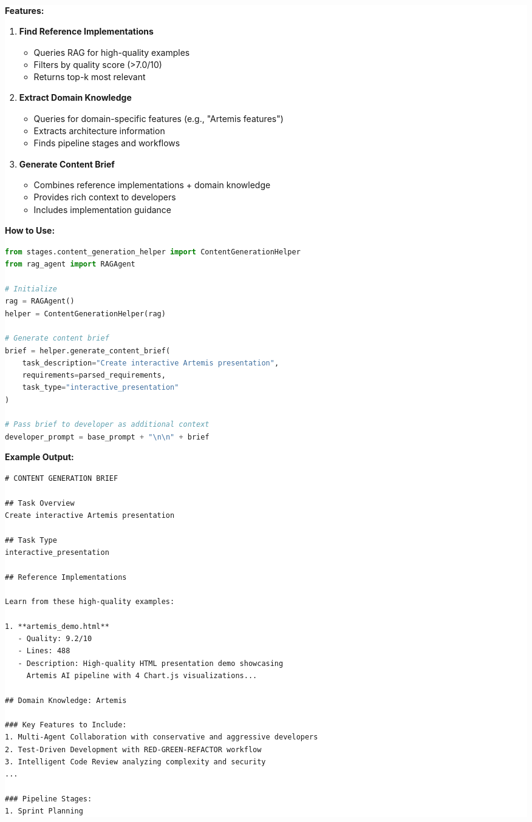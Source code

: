 **Features:**
1. **Find Reference Implementations**
   - Queries RAG for high-quality examples
   - Filters by quality score (>7.0/10)
   - Returns top-k most relevant

2. **Extract Domain Knowledge**
   - Queries for domain-specific features (e.g., "Artemis features")
   - Extracts architecture information
   - Finds pipeline stages and workflows

3. **Generate Content Brief**
   - Combines reference implementations + domain knowledge
   - Provides rich context to developers
   - Includes implementation guidance

**How to Use:**
```python
from stages.content_generation_helper import ContentGenerationHelper
from rag_agent import RAGAgent

# Initialize
rag = RAGAgent()
helper = ContentGenerationHelper(rag)

# Generate content brief
brief = helper.generate_content_brief(
    task_description="Create interactive Artemis presentation",
    requirements=parsed_requirements,
    task_type="interactive_presentation"
)

# Pass brief to developer as additional context
developer_prompt = base_prompt + "\n\n" + brief
```

**Example Output:**
```
# CONTENT GENERATION BRIEF

## Task Overview
Create interactive Artemis presentation

## Task Type
interactive_presentation

## Reference Implementations

Learn from these high-quality examples:

1. **artemis_demo.html**
   - Quality: 9.2/10
   - Lines: 488
   - Description: High-quality HTML presentation demo showcasing
     Artemis AI pipeline with 4 Chart.js visualizations...

## Domain Knowledge: Artemis

### Key Features to Include:
1. Multi-Agent Collaboration with conservative and aggressive developers
2. Test-Driven Development with RED-GREEN-REFACTOR workflow
3. Intelligent Code Review analyzing complexity and security
...

### Pipeline Stages:
1. Sprint Planning
```